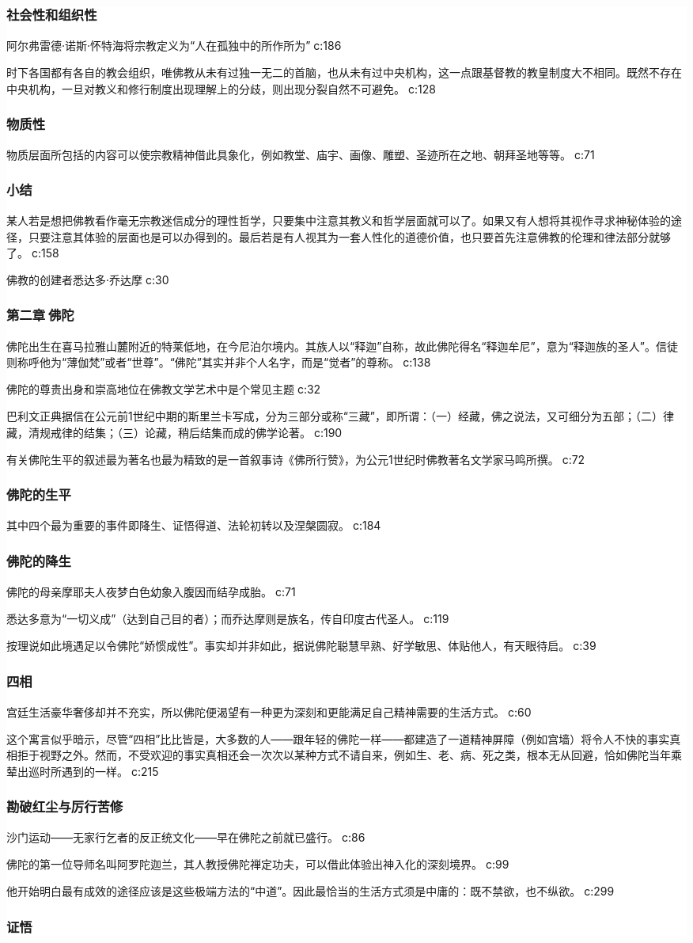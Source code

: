 ### 社会性和组织性

阿尔弗雷德·诺斯·怀特海将宗教定义为“人在孤独中的所作所为” c:186

时下各国都有各自的教会组织，唯佛教从未有过独一无二的首脑，也从未有过中央机构，这一点跟基督教的教皇制度大不相同。既然不存在中央机构，一旦对教义和修行制度出现理解上的分歧，则出现分裂自然不可避免。 c:128

### 物质性

物质层面所包括的内容可以使宗教精神借此具象化，例如教堂、庙宇、画像、雕塑、圣迹所在之地、朝拜圣地等等。 c:71

### 小结

某人若是想把佛教看作毫无宗教迷信成分的理性哲学，只要集中注意其教义和哲学层面就可以了。如果又有人想将其视作寻求神秘体验的途径，只要注意其体验的层面也是可以办得到的。最后若是有人视其为一套人性化的道德价值，也只要首先注意佛教的伦理和律法部分就够了。 c:158

佛教的创建者悉达多·乔达摩 c:30

### 第二章 佛陀

佛陀出生在喜马拉雅山麓附近的特莱低地，在今尼泊尔境内。其族人以“释迦”自称，故此佛陀得名“释迦牟尼”，意为“释迦族的圣人”。信徒则称呼他为“薄伽梵”或者“世尊”。“佛陀”其实并非个人名字，而是“觉者”的尊称。 c:138

佛陀的尊贵出身和崇高地位在佛教文学艺术中是个常见主题 c:32

巴利文正典据信在公元前1世纪中期的斯里兰卡写成，分为三部分或称“三藏”，即所谓：（一）经藏，佛之说法，又可细分为五部；（二）律藏，清规戒律的结集；（三）论藏，稍后结集而成的佛学论著。 c:190

有关佛陀生平的叙述最为著名也最为精致的是一首叙事诗《佛所行赞》，为公元1世纪时佛教著名文学家马鸣所撰。 c:72

### 佛陀的生平

其中四个最为重要的事件即降生、证悟得道、法轮初转以及涅槃圆寂。 c:184

### 佛陀的降生

佛陀的母亲摩耶夫人夜梦白色幼象入腹因而结孕成胎。 c:71

悉达多意为“一切义成”（达到自己目的者）；而乔达摩则是族名，传自印度古代圣人。 c:119

按理说如此境遇足以令佛陀“娇惯成性”。事实却并非如此，据说佛陀聪慧早熟、好学敏思、体贴他人，有天眼待启。 c:39

### 四相

宫廷生活豪华奢侈却并不充实，所以佛陀便渴望有一种更为深刻和更能满足自己精神需要的生活方式。 c:60

这个寓言似乎暗示，尽管“四相”比比皆是，大多数的人——跟年轻的佛陀一样——都建造了一道精神屏障（例如宫墙）将令人不快的事实真相拒于视野之外。然而，不受欢迎的事实真相还会一次次以某种方式不请自来，例如生、老、病、死之类，根本无从回避，恰如佛陀当年乘辇出巡时所遇到的一样。 c:215

### 勘破红尘与厉行苦修

沙门运动——无家行乞者的反正统文化——早在佛陀之前就已盛行。 c:86

佛陀的第一位导师名叫阿罗陀迦兰，其人教授佛陀禅定功夫，可以借此体验出神入化的深刻境界。 c:99

他开始明白最有成效的途径应该是这些极端方法的“中道”。因此最恰当的生活方式须是中庸的：既不禁欲，也不纵欲。 c:299

### 证悟
